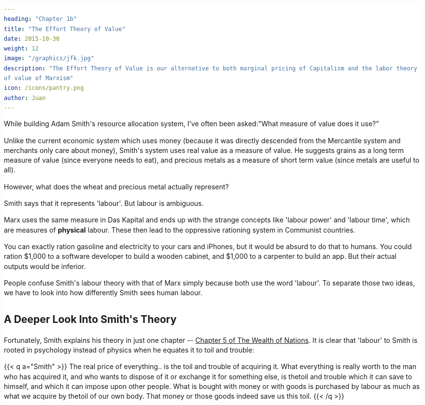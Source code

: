 ```yaml
---
heading: "Chapter 1b"
title: "The Effort Theory of Value"
date: 2015-10-30
weight: 12
image: "/graphics/jfk.jpg"
description: "The Effort Theory of Value is our alternative to both marginal pricing of Capitalism and the labor theory of value of Marxism"
icon: /icons/pantry.png
author: Juan
---
```







While building Adam Smith's resource allocation system, I've often been asked:"What measure of value does it use?"

Unlike the current economic system which uses money (because it was directly descended from the Mercantile system and merchants only care about money), Smith's system uses real value as a measure of value. He suggests grains as a long term measure of value (since everyone needs to eat), and precious metals as a measure of short term value (since metals are useful to all). 

However, what does the wheat and precious metal actually represent? 

Smith says that it represents 'labour'. But labour is ambiguous. 

Marx uses the same measure in Das Kapital and ends up with the strange concepts like 'labour power' and 'labour time', which are measures of **physical** labour. These then lead to the oppressive rationing system in Communist countries.

You can exactly ration gasoline and electricity to your cars and iPhones, but it would be absurd to do that to humans. You could ration $1,000 to a software developer to build a wooden cabinet, and $1,000 to a carpenter to build an app. But their actual outputs would be inferior.

People confuse Smith's labour theory with that of Marx simply because both use the word 'labour'. To separate those two ideas, we have to look into how differently Smith sees human labour.


## A Deeper Look Into Smith's Theory

Fortunately, Smith explains his theory in just one chapter -- [Chapter 5 of The Wealth of Nations](/research/smith/wealth-of-nations/book-1/chapter-5a). It is clear that 'labour' to Smith is rooted in psychology instead of physics when he equates it to toil and trouble:

{{< q a="Smith" >}}
The real price of everything.. is the toil and trouble of acquiring it. What everything is really worth to the man who has acquired it, and who wants to dispose of it or exchange it for something else, is thetoil and trouble which it can save to himself, and which it can impose upon other people. What is bought with money or with goods is purchased by labour as much as what we acquire by thetoil of our own body. That money or those goods indeed save us this toil.
{{< /q >}}
